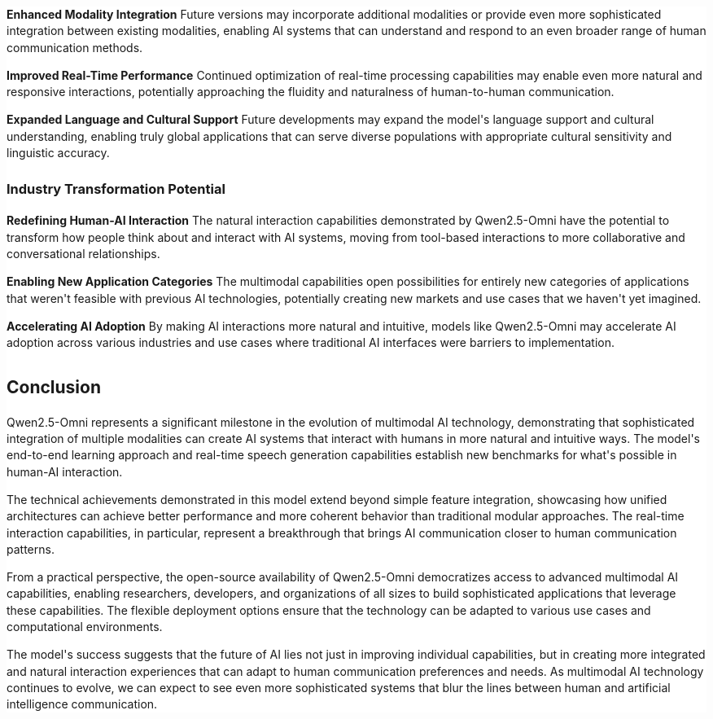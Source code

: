 **Enhanced Modality Integration**
Future versions may incorporate additional modalities or provide even more sophisticated integration between existing modalities, enabling AI systems that can understand and respond to an even broader range of human communication methods.

**Improved Real-Time Performance**
Continued optimization of real-time processing capabilities may enable even more natural and responsive interactions, potentially approaching the fluidity and naturalness of human-to-human communication.

**Expanded Language and Cultural Support**
Future developments may expand the model's language support and cultural understanding, enabling truly global applications that can serve diverse populations with appropriate cultural sensitivity and linguistic accuracy.

### Industry Transformation Potential

**Redefining Human-AI Interaction**
The natural interaction capabilities demonstrated by Qwen2.5-Omni have the potential to transform how people think about and interact with AI systems, moving from tool-based interactions to more collaborative and conversational relationships.

**Enabling New Application Categories**
The multimodal capabilities open possibilities for entirely new categories of applications that weren't feasible with previous AI technologies, potentially creating new markets and use cases that we haven't yet imagined.

**Accelerating AI Adoption**
By making AI interactions more natural and intuitive, models like Qwen2.5-Omni may accelerate AI adoption across various industries and use cases where traditional AI interfaces were barriers to implementation.

## Conclusion

Qwen2.5-Omni represents a significant milestone in the evolution of multimodal AI technology, demonstrating that sophisticated integration of multiple modalities can create AI systems that interact with humans in more natural and intuitive ways. The model's end-to-end learning approach and real-time speech generation capabilities establish new benchmarks for what's possible in human-AI interaction.

The technical achievements demonstrated in this model extend beyond simple feature integration, showcasing how unified architectures can achieve better performance and more coherent behavior than traditional modular approaches. The real-time interaction capabilities, in particular, represent a breakthrough that brings AI communication closer to human communication patterns.

From a practical perspective, the open-source availability of Qwen2.5-Omni democratizes access to advanced multimodal AI capabilities, enabling researchers, developers, and organizations of all sizes to build sophisticated applications that leverage these capabilities. The flexible deployment options ensure that the technology can be adapted to various use cases and computational environments.

The model's success suggests that the future of AI lies not just in improving individual capabilities, but in creating more integrated and natural interaction experiences that can adapt to human communication preferences and needs. As multimodal AI technology continues to evolve, we can expect to see even more sophisticated systems that blur the lines between human and artificial intelligence communication.
